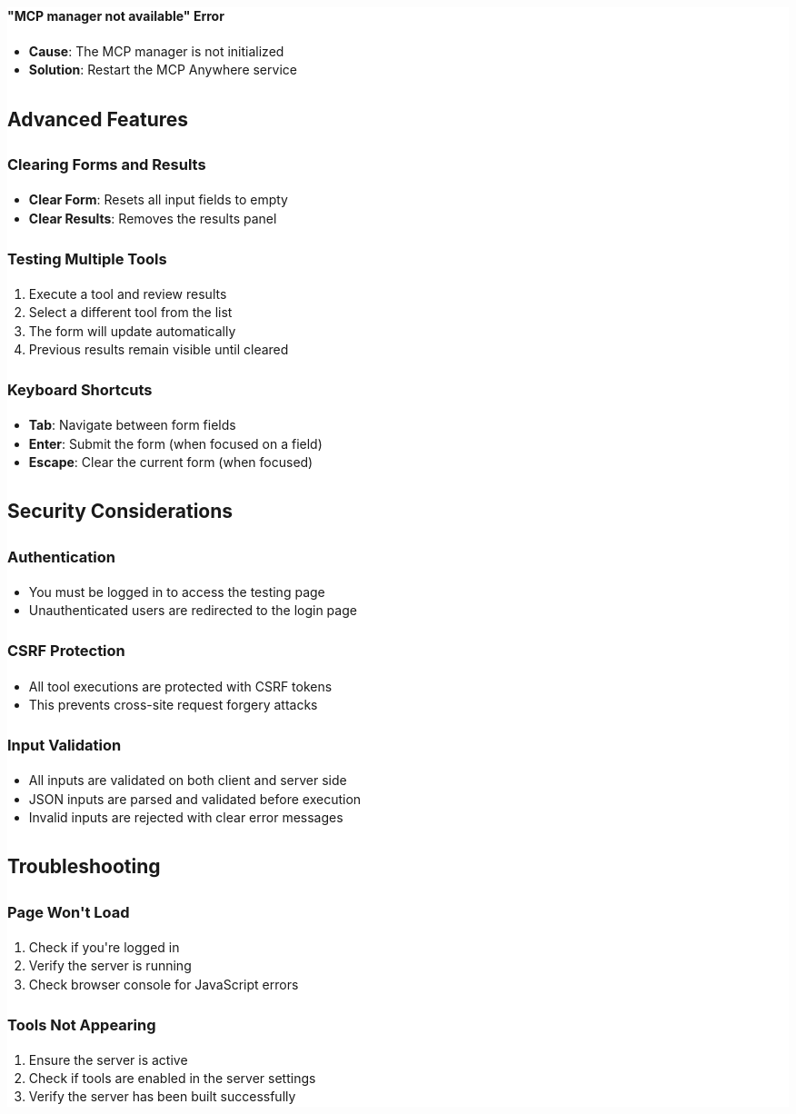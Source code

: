 #### "MCP manager not available" Error
- **Cause**: The MCP manager is not initialized
- **Solution**: Restart the MCP Anywhere service

## Advanced Features

### Clearing Forms and Results
- **Clear Form**: Resets all input fields to empty
- **Clear Results**: Removes the results panel

### Testing Multiple Tools
1. Execute a tool and review results
2. Select a different tool from the list
3. The form will update automatically
4. Previous results remain visible until cleared

### Keyboard Shortcuts
- **Tab**: Navigate between form fields
- **Enter**: Submit the form (when focused on a field)
- **Escape**: Clear the current form (when focused)

## Security Considerations

### Authentication
- You must be logged in to access the testing page
- Unauthenticated users are redirected to the login page

### CSRF Protection
- All tool executions are protected with CSRF tokens
- This prevents cross-site request forgery attacks

### Input Validation
- All inputs are validated on both client and server side
- JSON inputs are parsed and validated before execution
- Invalid inputs are rejected with clear error messages

## Troubleshooting

### Page Won't Load
1. Check if you're logged in
2. Verify the server is running
3. Check browser console for JavaScript errors

### Tools Not Appearing
1. Ensure the server is active
2. Check if tools are enabled in the server settings
3. Verify the server has been built successfully
